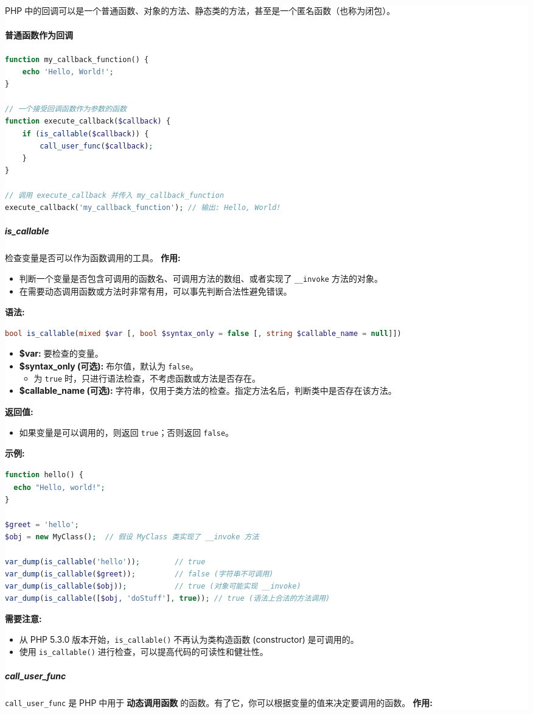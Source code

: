 PHP 中的回调可以是一个普通函数、对象的方法、静态类的方法，甚至是一个匿名函数（也称为闭包）。
#### 普通函数作为回调
```php
function my_callback_function() {
    echo 'Hello, World!';
}

// 一个接受回调函数作为参数的函数
function execute_callback($callback) {
    if (is_callable($callback)) {
        call_user_func($callback);
    }
}

// 调用 execute_callback 并传入 my_callback_function
execute_callback('my_callback_function'); // 输出: Hello, World!
```
##### is_callable
检查变量是否可以作为函数调用的工具。
**作用:**

- 判断一个变量是否包含可调用的函数名、可调用方法的数组、或者实现了 `__invoke` 方法的对象。
- 在需要动态调用函数或方法时非常有用，可以事先判断合法性避免错误。

**语法:**
```php
bool is_callable(mixed $var [, bool $syntax_only = false [, string $callable_name = null]])
```

- **$var:** 要检查的变量。
- **$syntax_only (可选):** 布尔值，默认为 `false`。 
   - 为 `true` 时，只进行语法检查，不考虑函数或方法是否存在。
- **$callable_name (可选):** 字符串，仅用于类方法的检查。指定方法名后，判断类中是否存在该方法。

**返回值:**

- 如果变量是可以调用的，则返回 `true`；否则返回 `false`。

**示例:**
```php
function hello() {
  echo "Hello, world!";
}

$greet = 'hello';
$obj = new MyClass();  // 假设 MyClass 类实现了 __invoke 方法

var_dump(is_callable('hello'));        // true
var_dump(is_callable($greet));         // false (字符串不可调用)
var_dump(is_callable($obj));           // true (对象可能实现 __invoke)
var_dump(is_callable([$obj, 'doStuff'], true)); // true (语法上合法的方法调用)
```
**需要注意:**

- 从 PHP 5.3.0 版本开始，`is_callable()` 不再认为类构造函数 (constructor) 是可调用的。
- 使用 `is_callable()` 进行检查，可以提高代码的可读性和健壮性。
##### call_user_func
`call_user_func` 是 PHP 中用于 **动态调用函数** 的函数。有了它，你可以根据变量的值来决定要调用的函数。
**作用:**

